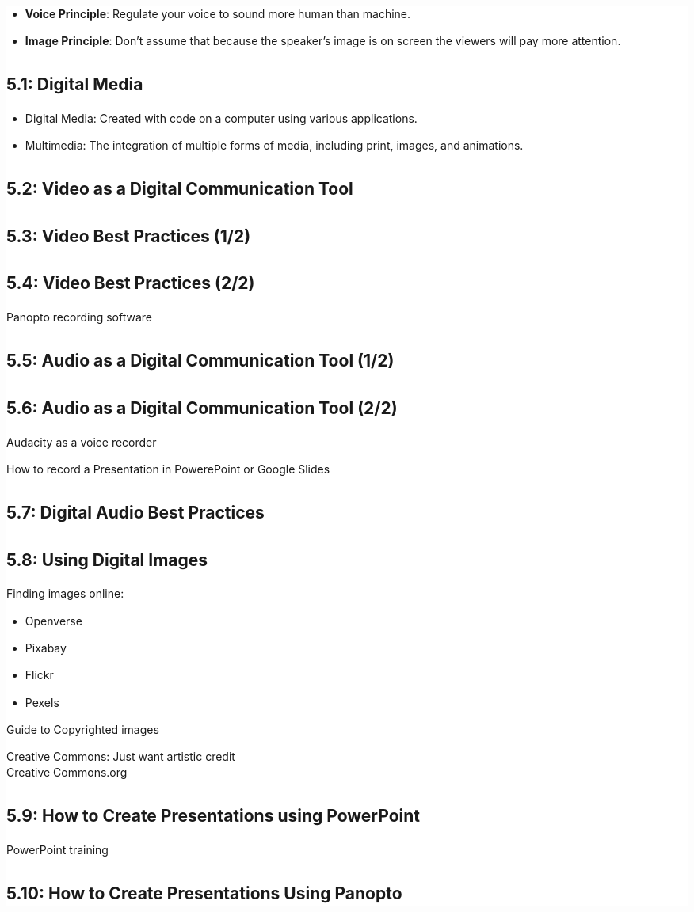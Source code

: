 - **Voice Principle**: Regulate your voice to sound more human than machine.  

- **Image Principle**: Don’t assume that because the speaker’s image is on screen the viewers will pay more attention.  

## 5.1: Digital Media  

- Digital Media: Created with code on a computer using various applications.

- Multimedia: The integration of multiple forms of media, including print, images, and animations.  

## 5.2: Video as a Digital Communication Tool  



## 5.3: Video Best Practices (1/2)  



## 5.4: Video Best Practices (2/2)  

Panopto recording software  

## 5.5: Audio as a Digital Communication Tool (1/2)  



## 5.6: Audio as a Digital Communication Tool (2/2)  

Audacity as a voice recorder  

How to record a Presentation in PowerePoint or Google Slides  

## 5.7: Digital Audio Best Practices  

## 5.8: Using Digital Images    

Finding images online:

- Openverse

- Pixabay  

- Flickr  

- Pexels  

Guide to Copyrighted images  

Creative Commons: Just want artistic credit  
Creative Commons.org  

## 5.9: How to Create Presentations using PowerPoint  

PowerPoint training  

## 5.10: How to Create Presentations Using Panopto  



